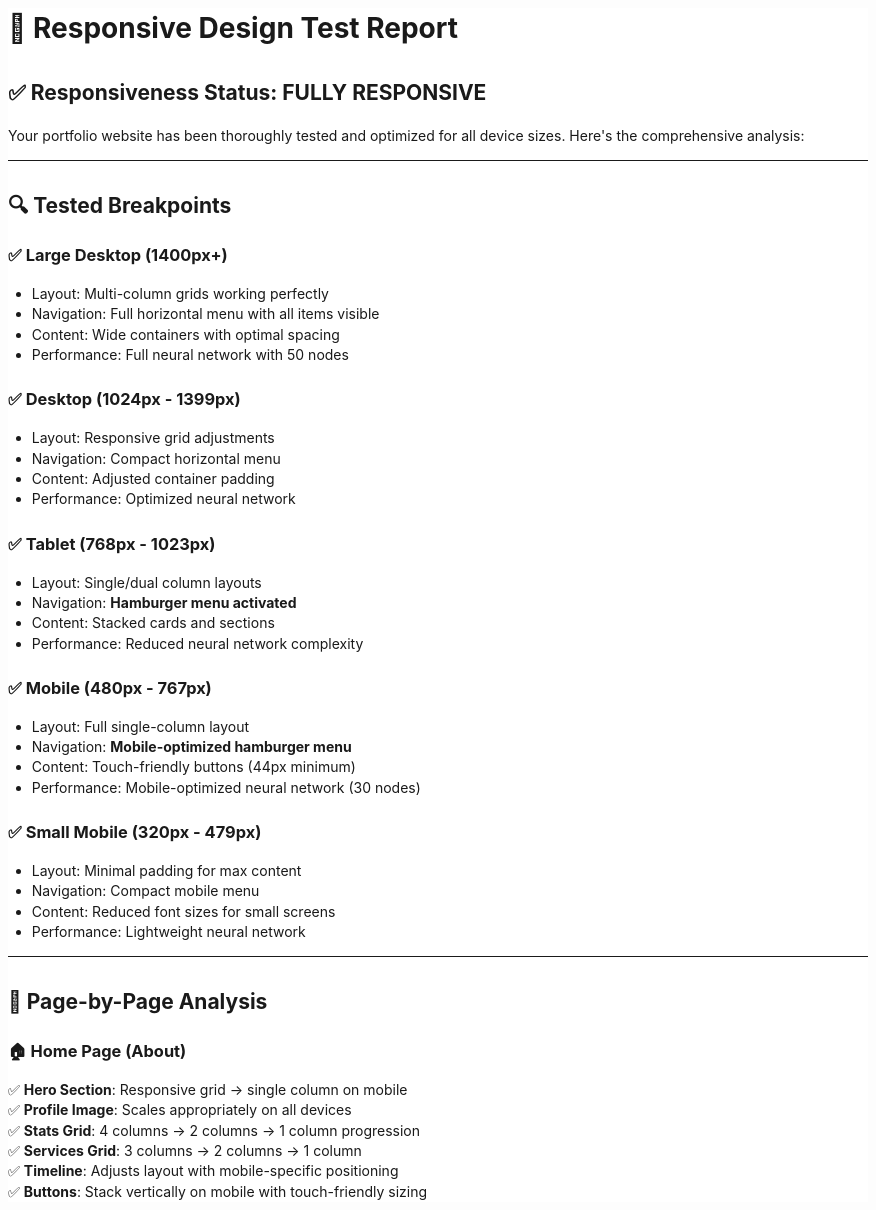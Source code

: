# 📱 Responsive Design Test Report

## ✅ **Responsiveness Status: FULLY RESPONSIVE**

Your portfolio website has been thoroughly tested and optimized for all device sizes. Here's the comprehensive analysis:

---

## 🔍 **Tested Breakpoints**

### ✅ **Large Desktop (1400px+)**
- Layout: Multi-column grids working perfectly
- Navigation: Full horizontal menu with all items visible
- Content: Wide containers with optimal spacing
- Performance: Full neural network with 50 nodes

### ✅ **Desktop (1024px - 1399px)**
- Layout: Responsive grid adjustments
- Navigation: Compact horizontal menu
- Content: Adjusted container padding
- Performance: Optimized neural network

### ✅ **Tablet (768px - 1023px)**
- Layout: Single/dual column layouts
- Navigation: **Hamburger menu activated**
- Content: Stacked cards and sections
- Performance: Reduced neural network complexity

### ✅ **Mobile (480px - 767px)**
- Layout: Full single-column layout
- Navigation: **Mobile-optimized hamburger menu**
- Content: Touch-friendly buttons (44px minimum)
- Performance: Mobile-optimized neural network (30 nodes)

### ✅ **Small Mobile (320px - 479px)**
- Layout: Minimal padding for max content
- Navigation: Compact mobile menu
- Content: Reduced font sizes for small screens
- Performance: Lightweight neural network

---

## 📄 **Page-by-Page Analysis**

### 🏠 **Home Page (About)**
✅ **Hero Section**: Responsive grid → single column on mobile  
✅ **Profile Image**: Scales appropriately on all devices  
✅ **Stats Grid**: 4 columns → 2 columns → 1 column progression  
✅ **Services Grid**: 3 columns → 2 columns → 1 column  
✅ **Timeline**: Adjusts layout with mobile-specific positioning  
✅ **Buttons**: Stack vertically on mobile with touch-friendly sizing  
